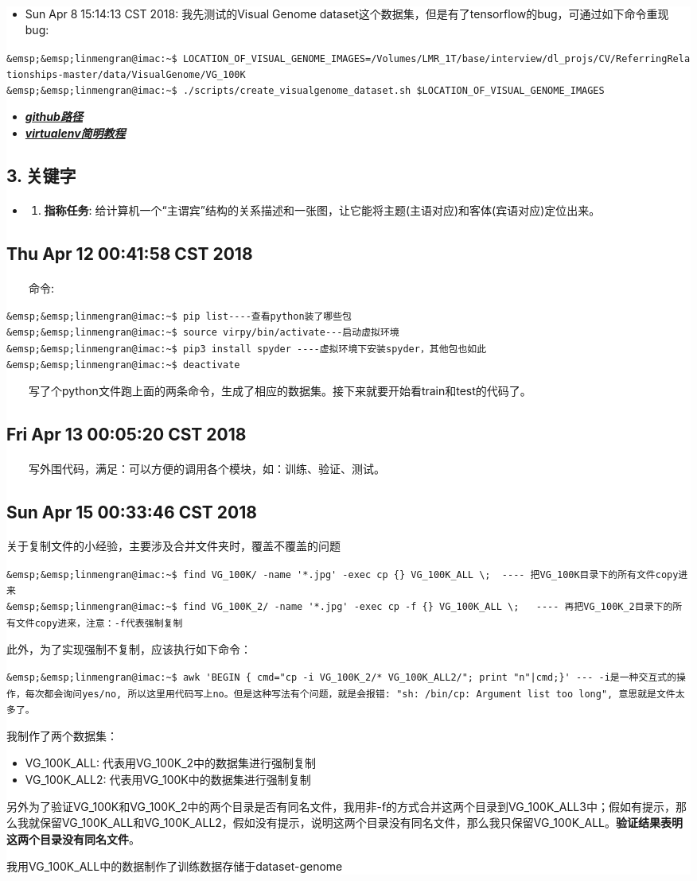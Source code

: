 * Sun Apr  8 15:14:13 CST 2018: 我先测试的Visual Genome dataset这个数据集，但是有了tensorflow的bug，可通过如下命令重现bug:
 ```
&emsp;&emsp;linmengran@imac:~$ LOCATION_OF_VISUAL_GENOME_IMAGES=/Volumes/LMR_1T/base/interview/dl_projs/CV/ReferringRelationships-master/data/VisualGenome/VG_100K
&emsp;&emsp;linmengran@imac:~$ ./scripts/create_visualgenome_dataset.sh $LOCATION_OF_VISUAL_GENOME_IMAGES
 ```
* [***github路径***](https://github.com/StanfordVL/ReferringRelationships)
* [***virtualenv简明教程***](https://www.jianshu.com/p/08c657bd34f1)
## 3. 关键字
* 1. **指称任务**: 给计算机一个“主谓宾”结构的关系描述和一张图，让它能将主题(主语对应)和客体(宾语对应)定位出来。

## Thu Apr 12 00:41:58 CST 2018

&emsp;&emsp;命令:
```
&emsp;&emsp;linmengran@imac:~$ pip list----查看python装了哪些包
&emsp;&emsp;linmengran@imac:~$ source virpy/bin/activate---启动虚拟环境
&emsp;&emsp;linmengran@imac:~$ pip3 install spyder ----虚拟环境下安装spyder，其他包也如此
&emsp;&emsp;linmengran@imac:~$ deactivate
```
&emsp;&emsp;写了个python文件跑上面的两条命令，生成了相应的数据集。接下来就要开始看train和test的代码了。

## Fri Apr 13 00:05:20 CST 2018

&emsp;&emsp;写外围代码，满足：可以方便的调用各个模块，如：训练、验证、测试。

## Sun Apr 15 00:33:46 CST 2018

关于复制文件的小经验，主要涉及合并文件夹时，覆盖不覆盖的问题
```
&emsp;&emsp;linmengran@imac:~$ find VG_100K/ -name '*.jpg' -exec cp {} VG_100K_ALL \;  ---- 把VG_100K目录下的所有文件copy进来
&emsp;&emsp;linmengran@imac:~$ find VG_100K_2/ -name '*.jpg' -exec cp -f {} VG_100K_ALL \;   ---- 再把VG_100K_2目录下的所有文件copy进来，注意：-f代表强制复制
```
此外，为了实现强制不复制，应该执行如下命令：
```
&emsp;&emsp;linmengran@imac:~$ awk 'BEGIN { cmd="cp -i VG_100K_2/* VG_100K_ALL2/"; print "n"|cmd;}' --- -i是一种交互式的操作，每次都会询问yes/no, 所以这里用代码写上no。但是这种写法有个问题，就是会报错: "sh: /bin/cp: Argument list too long", 意思就是文件太多了。
```
我制作了两个数据集：

* VG_100K_ALL: 代表用VG_100K_2中的数据集进行强制复制
* VG_100K_ALL2: 代表用VG_100K中的数据集进行强制复制

另外为了验证VG_100K和VG_100K_2中的两个目录是否有同名文件，我用非-f的方式合并这两个目录到VG_100K_ALL3中；假如有提示，那么我就保留VG_100K_ALL和VG_100K_ALL2，假如没有提示，说明这两个目录没有同名文件，那么我只保留VG_100K_ALL。__验证结果表明这两个目录没有同名文件__。


我用VG_100K_ALL中的数据制作了训练数据存储于dataset-genome
